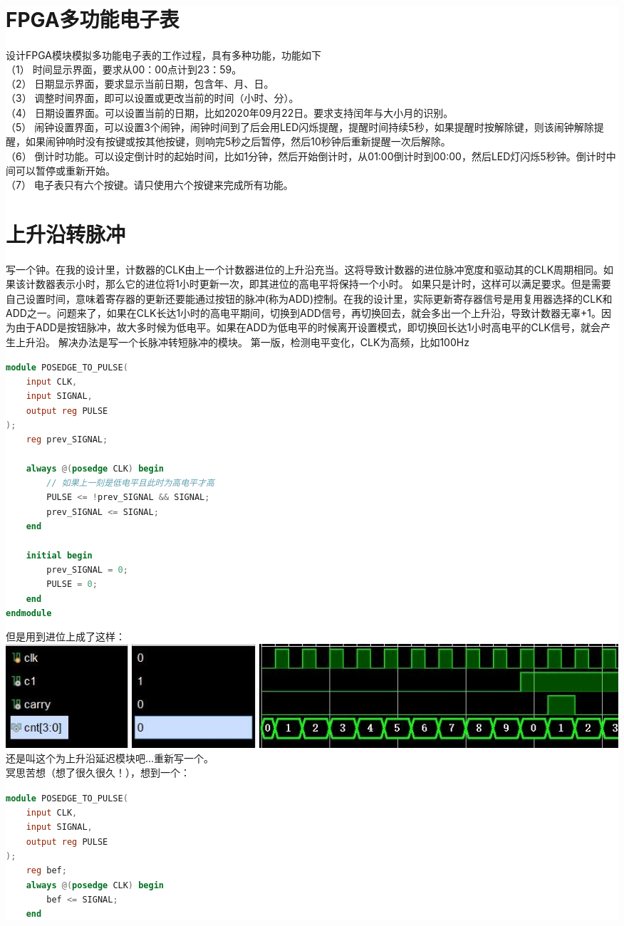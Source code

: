 # FPGA多功能电子表
设计FPGA模块模拟多功能电子表的工作过程，具有多种功能，功能如下<br>
（1）	时间显示界面，要求从00：00点计到23：59。<br>
（2）	日期显示界面，要求显示当前日期，包含年、月、日。<br>
（3）	调整时间界面，即可以设置或更改当前的时间（小时、分）。 <br>
（4）	日期设置界面。可以设置当前的日期，比如2020年09月22日。要求支持闰年与大小月的识别。<br>
（5） 闹钟设置界面，可以设置3个闹钟，闹钟时间到了后会用LED闪烁提醒，提醒时间持续5秒，如果提醒时按解除键，则该闹钟解除提醒，如果闹钟响时没有按键或按其他按键，则响完5秒之后暂停，然后10秒钟后重新提醒一次后解除。<br>
（6） 倒计时功能。可以设定倒计时的起始时间，比如1分钟，然后开始倒计时，从01:00倒计时到00:00，然后LED灯闪烁5秒钟。倒计时中间可以暂停或重新开始。<br>
（7） 电子表只有六个按键。请只使用六个按键来完成所有功能。


# 上升沿转脉冲
写一个钟。在我的设计里，计数器的CLK由上一个计数器进位的上升沿充当。这将导致计数器的进位脉冲宽度和驱动其的CLK周期相同。如果该计数器表示小时，那么它的进位将1小时更新一次，即其进位的高电平将保持一个小时。
如果只是计时，这样可以满足要求。但是需要自己设置时间，意味着寄存器的更新还要能通过按钮的脉冲(称为ADD)控制。在我的设计里，实际更新寄存器信号是用复用器选择的CLK和ADD之一。问题来了，如果在CLK长达1小时的高电平期间，切换到ADD信号，再切换回去，就会多出一个上升沿，导致计数器无辜+1。因为由于ADD是按钮脉冲，故大多时候为低电平。如果在ADD为低电平的时候离开设置模式，即切换回长达1小时高电平的CLK信号，就会产生上升沿。
解决办法是写一个长脉冲转短脉冲的模块。
第一版，检测电平变化，CLK为高频，比如100Hz
```verilog
module POSEDGE_TO_PULSE(
    input CLK,
    input SIGNAL,
    output reg PULSE
);
    reg prev_SIGNAL;

    always @(posedge CLK) begin
        // 如果上一刻是低电平且此时为高电平才高
        PULSE <= !prev_SIGNAL && SIGNAL;
        prev_SIGNAL <= SIGNAL;
    end

    initial begin
        prev_SIGNAL = 0;
        PULSE = 0;
    end
endmodule
```
但是用到进位上成了这样：
![counter+posedgetopulse](test/COUNTER+%E8%84%89%E5%86%B2%E6%B5%8B%E8%AF%95.jpg)
还是叫这个为上升沿延迟模块吧...重新写一个。<br>
冥思苦想（想了很久很久！），想到一个：
```verilog
module POSEDGE_TO_PULSE(
    input CLK,
    input SIGNAL,
    output reg PULSE
);
    reg bef;
    always @(posedge CLK) begin
        bef <= SIGNAL;
    end
```